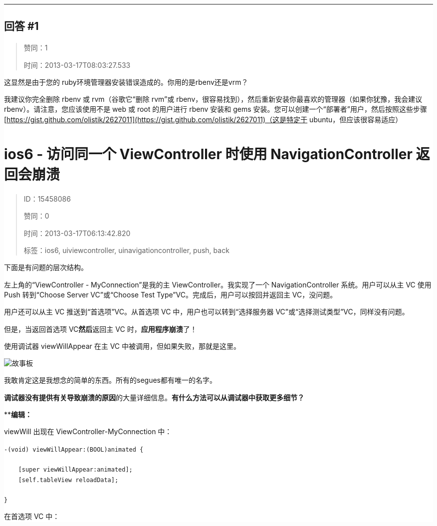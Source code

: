 * * *

## 回答 #1

> 赞同：1
> 
> 时间：2013-03-17T08:03:27.533

这显然是由于您的 ruby​​ 环境管理器安装错误造成的。你用的是rbenv还是vrm？

我建议你完全删除 rbenv 或 rvm（谷歌它“删除 rvm”或 rbenv，很容易找到），然后重新安装你最喜欢的管理器（如果你犹豫，我会建议 rbenv）。请注意，您应该使用不是 web 或 root 的用户进行 rbenv 安装和 gems 安装。您可以创建一个“部署者”用户，然后按照这些步骤[https://gist.github.com/olistik/2627011](https://gist.github.com/olistik/2627011)（这是特定于 ubuntu，但应该很容易适应）

# ios6 - 访问同一个 ViewController 时使用 NavigationController 返回会崩溃

> ID：15458086
> 
> 赞同：0
> 
> 时间：2013-03-17T06:13:42.820
> 
> 标签：ios6, uiviewcontroller, uinavigationcontroller, push, back

下面是有问题的层次结构。

左上角的“ViewController - MyConnection”是我的主 ViewController。我实现了一个 NavigationController 系统。用户可以从主 VC 使用 Push 转到“Choose Server VC”或“Choose Test Type”VC。完成后，用户可以按回并返回主 VC，没问题。

用户还可以从主 VC 推送到“首选项”VC。从首选项 VC 中，用户也可以转到“选择服务器 VC”或“选择测试类型”VC，同样没有问题。

但是，当返回首选项 VC**然后**返回主 VC 时，**应用程序崩溃**了！

使用调试器 viewWillAppear 在主 VC 中被调用，但如果失败，那就是这里。

![故事板](../Images/cdff42d484ff304d205bcfae5ad2e93a.png)

我敢肯定这是我想念的简单的东西。所有的segues都有唯一的名字。

**调试器没有提供有关导致崩溃的原因**的大量详细信息。**有什么方法可以从调试器中获取更多细节？**

 ****编辑：**

viewWill 出现在 ViewController-MyConnection 中：

```
-(void) viewWillAppear:(BOOL)animated {

    [super viewWillAppear:animated];
    [self.tableView reloadData];    

} 
```

在首选项 VC 中：
